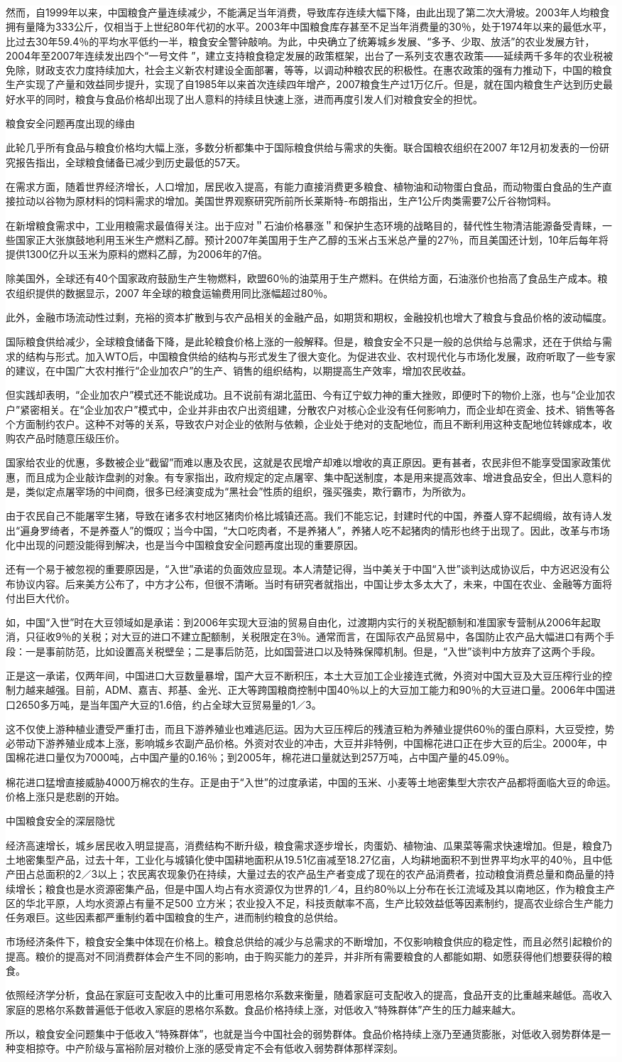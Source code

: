 然而，自1999年以来，中国粮食产量连续减少，不能满足当年消费，导致库存连续大幅下降，由此出现了第二次大滑坡。2003年人均粮食拥有量降为333公斤，仅相当于上世纪80年代初的水平。2003年中国粮食库存甚至不足当年消费量的30％，处于1974年以来的最低水平，比过去30年59.4％的平均水平低约一半，粮食安全警钟敲响。为此，中央确立了统筹城乡发展、“多予、少取、放活”的农业发展方针，2004年至2007年连续发出四个“一号文件 ”，建立支持粮食稳定发展的政策框架，出台了一系列支农惠农政策――延续两千多年的农业税被免除，财政支农力度持续加大，社会主义新农村建设全面部署，等等，以调动种粮农民的积极性。在惠农政策的强有力推动下，中国的粮食生产实现了产量和效益同步提升，实现了自1985年以来首次连续四年增产，2007粮食生产过1万亿斤。但是，就在国内粮食生产达到历史最好水平的同时，粮食与食品价格却出现了出人意料的持续且快速上涨，进而再度引发人们对粮食安全的担忧。

粮食安全问题再度出现的缘由

此轮几乎所有食品与粮食价格均大幅上涨，多数分析都集中于国际粮食供给与需求的失衡。联合国粮农组织在2007 年12月初发表的一份研究报告指出，全球粮食储备已减少到历史最低的57天。

在需求方面，随着世界经济增长，人口增加，居民收入提高，有能力直接消费更多粮食、植物油和动物蛋白食品，而动物蛋白食品的生产直接拉动以谷物为原材料的饲料需求的增加。美国世界观察研究所前所长莱斯特-布朗指出，生产1公斤肉类需要7公斤谷物饲料。

在新增粮食需求中，工业用粮需求最值得关注。出于应对＂石油价格暴涨＂和保护生态环境的战略目的，替代性生物清洁能源备受青睐，一些国家正大张旗鼓地利用玉米生产燃料乙醇。预计2007年美国用于生产乙醇的玉米占玉米总产量的27％，而且美国还计划，10年后每年将提供1300亿升以玉米为原料的燃料乙醇，为2006年的7倍。

除美国外，全球还有40个国家政府鼓励生产生物燃料，欧盟60％的油菜用于生产燃料。在供给方面，石油涨价也抬高了食品生产成本。粮农组织提供的数据显示，2007 年全球的粮食运输费用同比涨幅超过80％。

此外，金融市场流动性过剩，充裕的资本扩散到与农产品相关的金融产品，如期货和期权，金融投机也增大了粮食与食品价格的波动幅度。

国际粮食供给减少，全球粮食储备下降，是此轮粮食价格上涨的一般解释。但是，粮食安全不只是一般的总供给与总需求，还在于供给与需求的结构与形式。加入WTO后，中国粮食供给的结构与形式发生了很大变化。为促进农业、农村现代化与市场化发展，政府听取了一些专家的建议，在中国广大农村推行“企业加农户”的生产、销售的组织结构，以期提高生产效率，增加农民收益。

但实践却表明，“企业加农户”模式还不能说成功。且不说前有湖北蓝田、今有辽宁蚁力神的重大挫败，即便时下的物价上涨，也与“企业加农户”紧密相关。在“企业加农户”模式中，企业并非由农户出资组建，分散农户对核心企业没有任何影响力，而企业却在资金、技术、销售等各个方面制约农户。这种不对等的关系，导致农户对企业的依附与依赖，企业处于绝对的支配地位，而且不断利用这种支配地位转嫁成本，收购农产品时随意压级压价。

国家给农业的优惠，多数被企业“截留”而难以惠及农民，这就是农民增产却难以增收的真正原因。更有甚者，农民非但不能享受国家政策优惠，而且成为企业敲诈盘剥的对象。有专家指出，政府规定的定点屠宰、集中配送制度，本是用来提高效率、增进食品安全，但出人意料的是，类似定点屠宰场的中间商，很多已经演变成为“黑社会”性质的组织，强买强卖，欺行霸市，为所欲为。

由于农民自己不能屠宰生猪，导致在诸多农村地区猪肉价格比城镇还高。我们不能忘记，封建时代的中国，养蚕人穿不起绸缎，故有诗人发出“遍身罗绮者，不是养蚕人”的慨叹；当今中国，“大口吃肉者，不是养猪人”，养猪人吃不起猪肉的情形也终于出现了。因此，改革与市场化中出现的问题没能得到解决，也是当今中国粮食安全问题再度出现的重要原因。

还有一个易于被忽视的重要原因是，“入世”承诺的负面效应显现。本人清楚记得，当中美关于中国“入世”谈判达成协议后，中方迟迟没有公布协议内容。后来美方公布了，中方才公布，但很不清晰。当时有研究者就指出，中国让步太多太大了，未来，中国在农业、金融等方面将付出巨大代价。

如，中国“入世”时在大豆领域如是承诺：到2006年实现大豆油的贸易自由化，过渡期内实行的关税配额制和准国家专营制从2006年起取消，只征收9％的关税；对大豆的进口不建立配额制，关税限定在3％。通常而言，在国际农产品贸易中，各国防止农产品大幅进口有两个手段：一是事前防范，比如设置高关税壁垒；二是事后防范，比如国营进口以及特殊保障机制。但是，“入世”谈判中方放弃了这两个手段。

正是这一承诺，仅两年间，中国进口大豆数量暴增，国产大豆不断积压，本土大豆加工企业接连式微，外资对中国大豆及大豆压榨行业的控制力越来越强。目前，ADM、嘉吉、邦基、金光、正大等跨国粮商控制中国40％以上的大豆加工能力和90％的大豆进口量。2006年中国进口2650多万吨，是当年国产大豆的1.6倍，约占全球大豆贸易量的1／3。

这不仅使上游种植业遭受严重打击，而且下游养殖业也难逃厄运。因为大豆压榨后的残渣豆粕为养殖业提供60％的蛋白原料，大豆受控，势必带动下游养殖业成本上涨，影响城乡农副产品价格。外资对农业的冲击，大豆并非特例，中国棉花进口正在步大豆的后尘。2000年，中国棉花进口量仅为7000吨，占中国产量的0.16％；到2005年，棉花进口量就达到257万吨，占中国产量的45.09％。

棉花进口猛增直接威胁4000万棉农的生存。正是由于“入世”的过度承诺，中国的玉米、小麦等土地密集型大宗农产品都将面临大豆的命运。价格上涨只是悲剧的开始。

中国粮食安全的深层隐忧

经济高速增长，城乡居民收入明显提高，消费结构不断升级，粮食需求逐步增长，肉蛋奶、植物油、瓜果菜等需求快速增加。但是，粮食乃土地密集型产品，过去十年，工业化与城镇化使中国耕地面积从19.51亿亩减至18.27亿亩，人均耕地面积不到世界平均水平的40％，且中低产田占总面积的2／3以上；农民离农现象仍在持续，大量过去的农产品生产者变成了现在的农产品消费者，拉动粮食消费总量和商品量的持续增长；粮食也是水资源密集产品，但是中国人均占有水资源仅为世界的1／4，且约80％以上分布在长江流域及其以南地区，作为粮食主产区的华北平原，人均水资源占有量不足500 立方米；农业投入不足，科技贡献率不高，生产比较效益低等因素制约，提高农业综合生产能力任务艰巨。这些因素都严重制约着中国粮食的生产，进而制约粮食的总供给。

市场经济条件下，粮食安全集中体现在价格上。粮食总供给的减少与总需求的不断增加，不仅影响粮食供应的稳定性，而且必然引起粮价的提高。粮价的提高对不同消费群体会产生不同的影响，由于购买能力的差异，并非所有需要粮食的人都能如期、如愿获得他们想要获得的粮食。

依照经济学分析，食品在家庭可支配收入中的比重可用恩格尔系数来衡量，随着家庭可支配收入的提高，食品开支的比重越来越低。高收入家庭的恩格尔系数普遍低于低收入家庭的恩格尔系数。食品价格持续上涨，对低收入“特殊群体”产生的压力越来越大。

所以，粮食安全问题集中于低收入“特殊群体”，也就是当今中国社会的弱势群体。食品价格持续上涨乃至通货膨胀，对低收入弱势群体是一种变相掠夺。中产阶级与富裕阶层对粮价上涨的感受肯定不会有低收入弱势群体那样深刻。
